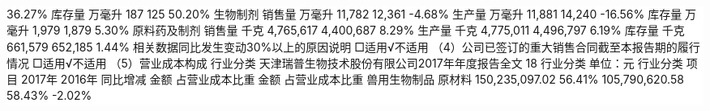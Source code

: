 36.27%
库存量
万毫升
187
125
50.20%
生物制剂
销售量
万毫升
11,782
12,361
-4.68%
生产量
万毫升
11,881
14,240
-16.56%
库存量
万毫升
1,979
1,879
5.30%
原料药及制剂
销售量
千克
4,765,617
4,400,687
8.29%
生产量
千克
4,775,011
4,496,797
6.19%
库存量
千克
661,579
652,185
1.44%
相关数据同比发生变动30%以上的原因说明
□适用√不适用
（4）公司已签订的重大销售合同截至本报告期的履行情况
□适用√不适用
（5）营业成本构成
行业分类
天津瑞普生物技术股份有限公司2017年年度报告全文
18
行业分类
单位：元
行业分类
项目
2017年
2016年
同比增减
金额
占营业成本比重
金额
占营业成本比重
兽用生物制品
原材料
150,235,097.02
56.41%
105,790,620.58
58.43%
-2.02%